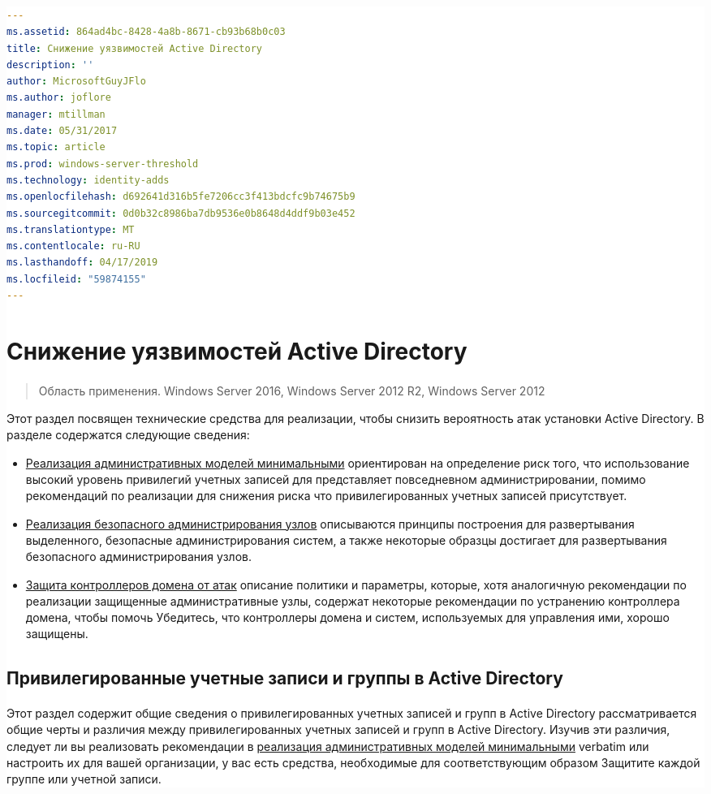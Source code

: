 ```yaml
---
ms.assetid: 864ad4bc-8428-4a8b-8671-cb93b68b0c03
title: Снижение уязвимостей Active Directory
description: ''
author: MicrosoftGuyJFlo
ms.author: joflore
manager: mtillman
ms.date: 05/31/2017
ms.topic: article
ms.prod: windows-server-threshold
ms.technology: identity-adds
ms.openlocfilehash: d692641d316b5fe7206cc3f413bdcfc9b74675b9
ms.sourcegitcommit: 0d0b32c8986ba7db9536e0b8648d4ddf9b03e452
ms.translationtype: MT
ms.contentlocale: ru-RU
ms.lasthandoff: 04/17/2019
ms.locfileid: "59874155"
---
```

# <a name="reducing-the-active-directory-attack-surface"></a>Снижение уязвимостей Active Directory

>Область применения. Windows Server 2016, Windows Server 2012 R2, Windows Server 2012

Этот раздел посвящен технические средства для реализации, чтобы снизить вероятность атак установки Active Directory. В разделе содержатся следующие сведения:  
  
-   [Реализация административных моделей минимальными](../../../ad-ds/plan/security-best-practices/../../../ad-ds/plan/security-best-practices/Implementing-Least-Privilege-Administrative-Models.md) ориентирован на определение риск того, что использование высокий уровень привилегий учетных записей для представляет повседневном администрировании, помимо рекомендаций по реализации для снижения риска что привилегированных учетных записей присутствует.  
  
-   [Реализация безопасного администрирования узлов](../../../ad-ds/plan/security-best-practices/Implementing-Secure-Administrative-Hosts.md) описываются принципы построения для развертывания выделенного, безопасные администрирования систем, а также некоторые образцы достигает для развертывания безопасного администрирования узлов.  
  
-   [Защита контроллеров домена от атак](../../../ad-ds/plan/security-best-practices/Securing-Domain-Controllers-Against-Attack.md) описание политики и параметры, которые, хотя аналогичную рекомендации по реализации защищенные административные узлы, содержат некоторые рекомендации по устранению контроллера домена, чтобы помочь Убедитесь, что контроллеры домена и систем, используемых для управления ими, хорошо защищены.  
  
## <a name="privileged-accounts-and-groups-in-active-directory"></a>Привилегированные учетные записи и группы в Active Directory  
Этот раздел содержит общие сведения о привилегированных учетных записей и групп в Active Directory рассматривается общие черты и различия между привилегированных учетных записей и групп в Active Directory. Изучив эти различия, следует ли вы реализовать рекомендации в [реализация административных моделей минимальными](../../../ad-ds/plan/security-best-practices/../../../ad-ds/plan/security-best-practices/Implementing-Least-Privilege-Administrative-Models.md) verbatim или настроить их для вашей организации, у вас есть средства, необходимые для соответствующим образом Защитите каждой группе или учетной записи.  
  